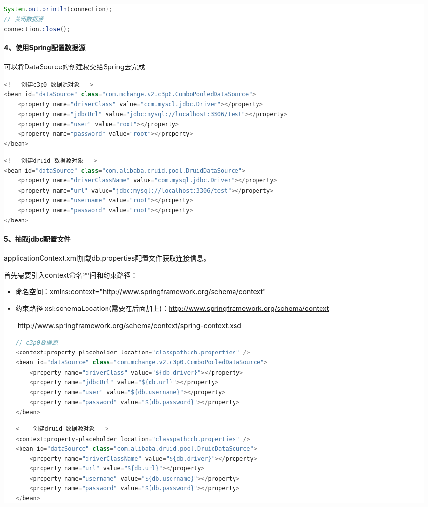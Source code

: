```java
System.out.println(connection);
// 关闭数据源
connection.close();
```

#### 4、使用Spring配置数据源

可以将DataSource的创建权交给Spring去完成

```java
<!-- 创建c3p0 数据源对象 -->
<bean id="dataSource" class="com.mchange.v2.c3p0.ComboPooledDataSource">
    <property name="driverClass" value="com.mysql.jdbc.Driver"></property>
    <property name="jdbcUrl" value="jdbc:mysql://localhost:3306/test"></property>
    <property name="user" value="root"></property>
    <property name="password" value="root"></property>
</bean>
```

```java
<!-- 创建druid 数据源对象 -->
<bean id="dataSource" class="com.alibaba.druid.pool.DruidDataSource">
    <property name="driverClassName" value="com.mysql.jdbc.Driver"></property>
    <property name="url" value="jdbc:mysql://localhost:3306/test"></property>
    <property name="username" value="root"></property>
    <property name="password" value="root"></property>
</bean>
```

#### 5、抽取jdbc配置文件

applicationContext.xml加载db.properties配置文件获取连接信息。

首先需要引入context命名空间和约束路径：

* 命名空间：xmlns:context="http://www.springframework.org/schema/context"

* 约束路径 xsi:schemaLocation(需要在后面加上)：http://www.springframework.org/schema/context

  ​					http://www.springframework.org/schema/context/spring-context.xsd

  ```java
  // c3p0数据源
  <context:property-placeholder location="classpath:db.properties" />
  <bean id="dataSource" class="com.mchange.v2.c3p0.ComboPooledDataSource">
      <property name="driverClass" value="${db.driver}"></property>
      <property name="jdbcUrl" value="${db.url}"></property>
      <property name="user" value="${db.username}"></property>
      <property name="password" value="${db.password}"></property>
  </bean>
  ```

  ```java
  <!-- 创建druid 数据源对象 -->
  <context:property-placeholder location="classpath:db.properties" />
  <bean id="dataSource" class="com.alibaba.druid.pool.DruidDataSource">
      <property name="driverClassName" value="${db.driver}"></property>
      <property name="url" value="${db.url}"></property>
      <property name="username" value="${db.username}"></property>
      <property name="password" value="${db.password}"></property>
  </bean>
  ```
